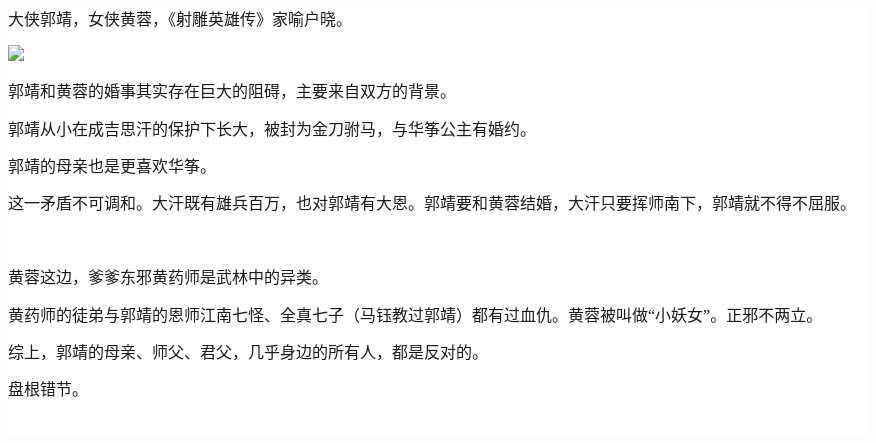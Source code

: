 </p>
<p style="white-space: normal;">
<span style="font-size: 16px;font-family: 华文楷体;">
          大侠郭靖，女侠黄蓉，《射雕英雄传》家喻户晓。
         </span>
</p>
<p style="white-space: normal;">
<img class="" data-backh="310" data-backw="386" data-before-oversubscription-url="http://mmbiz.qpic.cn/mmbiz_png/Ok4hZ0tV6r5Rfc6ZFeTqSP36o8GGD503SeYG23wBmxZCnfzpSgmKhg9JTN0dcP7D7QwJmU19njCYznLCHRQX8w/0?wx_fmt=png" data-oversubscription-url="http://mmbiz.qpic.cn/mmbiz_jpg/Ok4hZ0tV6r5Rfc6ZFeTqSP36o8GGD503SPaXpIcc7VIuCtt119ibmUALic1fZ0k3Gibq32zmagV6wWibjdiaEBJD2gA/0?wx_fmt=jpeg" data-ratio="0.8031088082901554" data-s="300,640" data-src="" data-type="jpeg" data-w="386" src="{{ '/img/Ok4hZ0tV6r5Rfc6ZFeTqSP36o8GGD503SPaXpIcc7VIuCtt119ibmUALic1fZ0k3Gibq32zmagV6wWibjdiaEBJD2gA.jpeg' | prepend: site.img | replace: '//','/' }}" style="width: 557.91px;"/>
</p>
<p style="white-space: normal;">
<span style="font-size: 16px;font-family: 华文楷体;">
</span>
</p>
<p style="white-space: normal;">
<span style="font-size: 16px;font-family: 华文楷体;">
          郭靖和黄蓉的婚事其实存在巨大的阻碍，主要来自双方的背景。
         </span>
</p>
<p style="white-space: normal;">
<span style="font-size: 16px;font-family: 华文楷体;">
          郭靖从小在成吉思汗的保护下长大，被封为金刀驸马，与华筝公主有婚约。
         </span>
</p>
<p style="white-space: normal;">
<span style="font-size: 16px;font-family: 华文楷体;">
          郭靖的母亲也是更喜欢华筝。
         </span>
</p>
<p style="white-space: normal;">
<span style="font-size: 16px;font-family: 华文楷体;">
          这一矛盾不可调和。大汗既有雄兵百万，也对郭靖有大恩。郭靖要和黄蓉结婚，大汗只要挥师南下，郭靖就不得不屈服。
         </span>
</p>
<p style="white-space: normal;">
<span style="font-size: 16px;font-family: 华文楷体;">
<br/>
</span>
</p>
<p style="white-space: normal;">
<span style="font-size: 16px;font-family: 华文楷体;">
          黄蓉这边，爹爹东邪黄药师是武林中的异类。
         </span>
</p>
<p style="white-space: normal;">
<span style="font-size: 16px;font-family: 华文楷体;">
          黄药师的徒弟与郭靖的恩师江南七怪、全真七子（马钰教过郭靖）都有过血仇。黄蓉被叫做“小妖女”。正邪不两立。
         </span>
</p>
<p style="white-space: normal;">
<span style="font-size: 16px;font-family: 华文楷体;">
          综上，郭靖的母亲、师父、君父，几乎身边的所有人，都是反对的。
         </span>
</p>
<p style="white-space: normal;">
<span style="font-size: 16px;font-family: 华文楷体;">
          盘根错节。
         </span>
<span style="font-family: 华文楷体;font-size: 16px;">
</span>
</p>
<p style="white-space: normal;">
<br/>
</p>